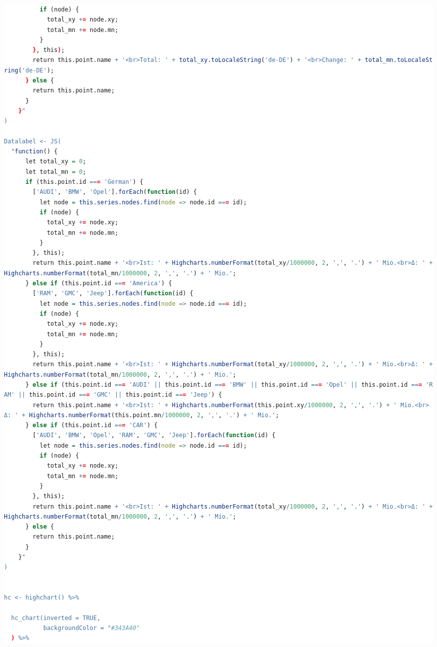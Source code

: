 ``` r
          if (node) {
            total_xy += node.xy;
            total_mn += node.mn;
          }
        }, this);
        return this.point.name + '<br>Total: ' + total_xy.toLocaleString('de-DE') + '<br>Change: ' + total_mn.toLocaleString('de-DE');
      } else {
        return this.point.name;
      }
    }"
)

Datalabel <- JS(
  "function() {
      let total_xy = 0;
      let total_mn = 0;
      if (this.point.id === 'German') {
        ['AUDI', 'BMW', 'Opel'].forEach(function(id) {
          let node = this.series.nodes.find(node => node.id === id);
          if (node) {
            total_xy += node.xy;
            total_mn += node.mn;
          }
        }, this);
        return this.point.name + '<br>Ist: ' + Highcharts.numberFormat(total_xy/1000000, 2, ',', '.') + ' Mio.<br>Δ: ' + Highcharts.numberFormat(total_mn/1000000, 2, ',', '.') + ' Mio.';
      } else if (this.point.id === 'America') {
        ['RAM', 'GMC', 'Jeep'].forEach(function(id) {
          let node = this.series.nodes.find(node => node.id === id);
          if (node) {
            total_xy += node.xy;
            total_mn += node.mn;
          }
        }, this);
        return this.point.name + '<br>Ist: ' + Highcharts.numberFormat(total_xy/1000000, 2, ',', '.') + ' Mio.<br>Δ: ' + Highcharts.numberFormat(total_mn/1000000, 2, ',', '.') + ' Mio.';
      } else if (this.point.id === 'AUDI' || this.point.id === 'BMW' || this.point.id === 'Opel' || this.point.id === 'RAM' || this.point.id === 'GMC' || this.point.id === 'Jeep') {
        return this.point.name + '<br>Ist: ' + Highcharts.numberFormat(this.point.xy/1000000, 2, ',', '.') + ' Mio.<br>Δ: ' + Highcharts.numberFormat(this.point.mn/1000000, 2, ',', '.') + ' Mio.';
      } else if (this.point.id === 'CAR') {
        ['AUDI', 'BMW', 'Opel', 'RAM', 'GMC', 'Jeep'].forEach(function(id) {
          let node = this.series.nodes.find(node => node.id === id);
          if (node) {
            total_xy += node.xy;
            total_mn += node.mn;
          }
        }, this);
        return this.point.name + '<br>Ist: ' + Highcharts.numberFormat(total_xy/1000000, 2, ',', '.') + ' Mio.<br>Δ: ' + Highcharts.numberFormat(total_mn/1000000, 2, ',', '.') + ' Mio.';
      } else {
        return this.point.name;
      }
    }"
)


hc <- highchart() %>%
  
  hc_chart(inverted = TRUE,
           backgroundColor = "#343A40"
  ) %>%
```